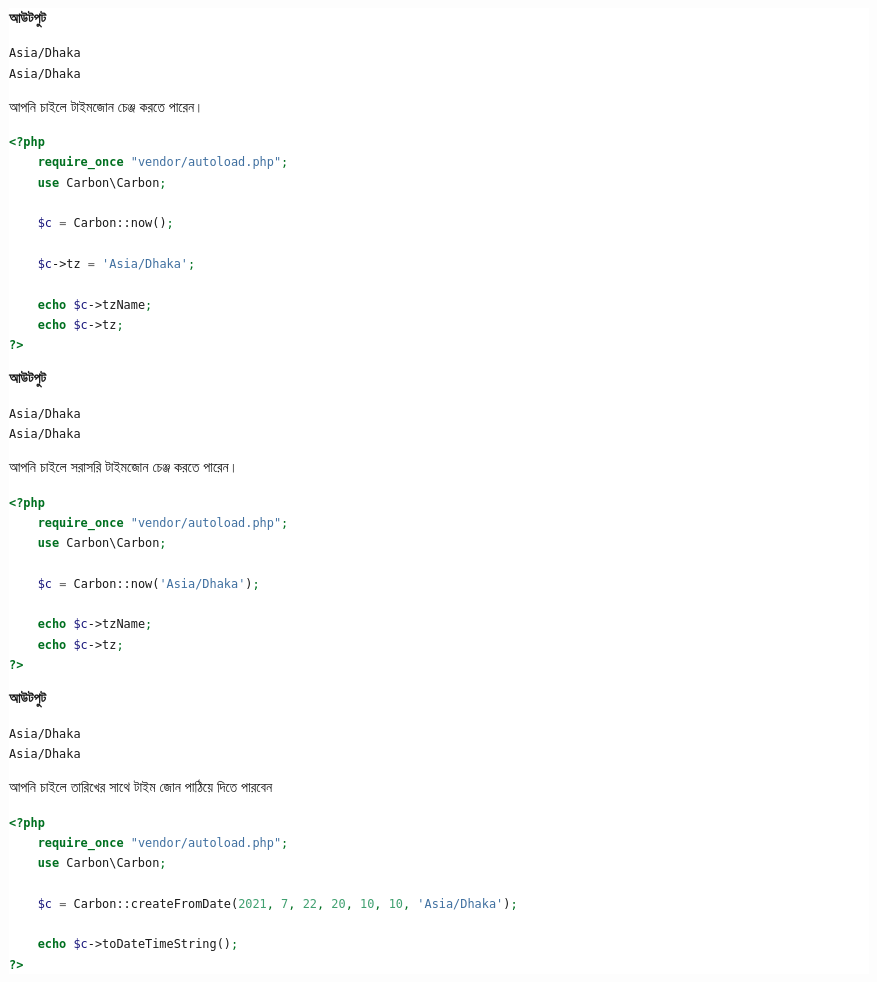 **আউটপুট**

```bash
Asia/Dhaka
Asia/Dhaka
```

আপনি চাইলে টাইমজোন চেঞ্জ করতে পারেন।

```php
<?php
    require_once "vendor/autoload.php";
    use Carbon\Carbon;

    $c = Carbon::now();

    $c->tz = 'Asia/Dhaka';

    echo $c->tzName;
    echo $c->tz;
?>
```

**আউটপুট**

```bash
Asia/Dhaka
Asia/Dhaka
```

আপনি চাইলে সরাসরি টাইমজোন চেঞ্জ করতে পারেন।

```php
<?php
    require_once "vendor/autoload.php";
    use Carbon\Carbon;

    $c = Carbon::now('Asia/Dhaka');

    echo $c->tzName;
    echo $c->tz;
?>
```

**আউটপুট**

```bash
Asia/Dhaka
Asia/Dhaka
```

আপনি চাইলে তারিখের সাথে টাইম জোন পাঠিয়ে দিতে পারবেন

```php
<?php
    require_once "vendor/autoload.php";
    use Carbon\Carbon;

    $c = Carbon::createFromDate(2021, 7, 22, 20, 10, 10, 'Asia/Dhaka');

    echo $c->toDateTimeString();
?>
```
